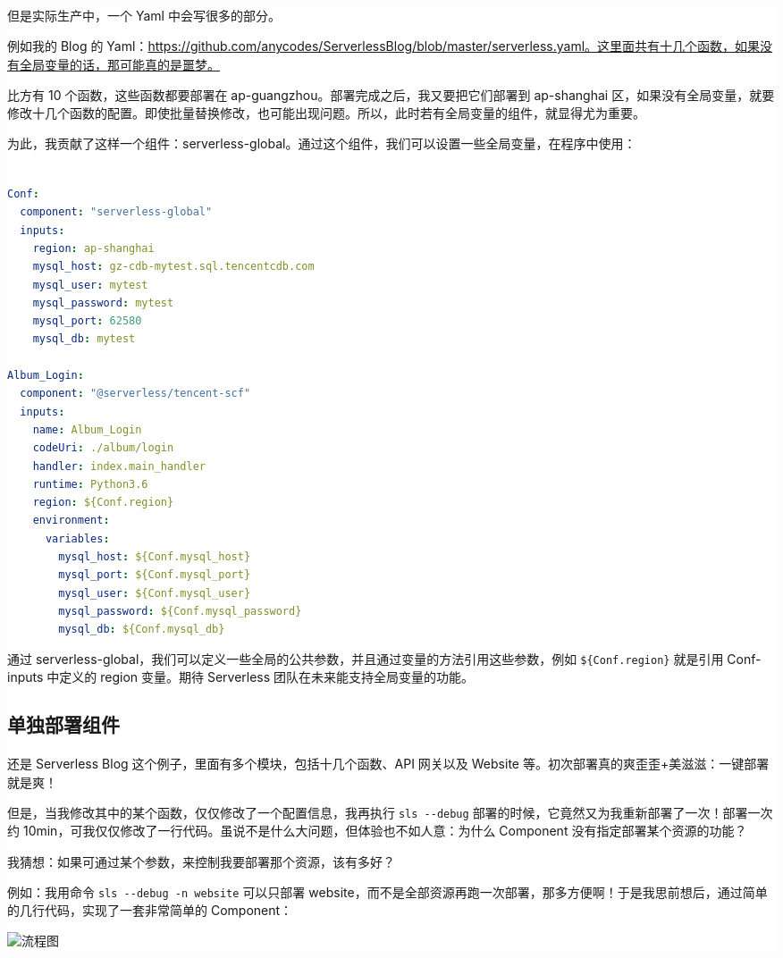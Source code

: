 但是实际生产中，一个 Yaml 中会写很多的部分。

例如我的 Blog 的 Yaml：https://github.com/anycodes/ServerlessBlog/blob/master/serverless.yaml。这里面共有十几个函数，如果没有全局变量的话，那可能真的是噩梦。

比方有 10 个函数，这些函数都要部署在 ap-guangzhou。部署完成之后，我又要把它们部署到 ap-shanghai 区，如果没有全局变量，就要修改十几个函数的配置。即使批量替换修改，也可能出现问题。所以，此时若有全局变量的组件，就显得尤为重要。

为此，我贡献了这样一个组件：serverless-global。通过这个组件，我们可以设置一些全局变量，在程序中使用：

```yaml

Conf:
  component: "serverless-global"
  inputs:
    region: ap-shanghai
    mysql_host: gz-cdb-mytest.sql.tencentcdb.com
    mysql_user: mytest
    mysql_password: mytest
    mysql_port: 62580
    mysql_db: mytest

Album_Login:
  component: "@serverless/tencent-scf"
  inputs:
    name: Album_Login
    codeUri: ./album/login
    handler: index.main_handler
    runtime: Python3.6
    region: ${Conf.region}
    environment:
      variables:
        mysql_host: ${Conf.mysql_host}
        mysql_port: ${Conf.mysql_port}
        mysql_user: ${Conf.mysql_user}
        mysql_password: ${Conf.mysql_password}
        mysql_db: ${Conf.mysql_db}
```

通过 serverless-global，我们可以定义一些全局的公共参数，并且通过变量的方法引用这些参数，例如 `${Conf.region}` 就是引用 Conf-inputs 中定义的 region 变量。期待 Serverless 团队在未来能支持全局变量的功能。

## 单独部署组件

还是 Serverless Blog 这个例子，里面有多个模块，包括十几个函数、API 网关以及 Website 等。初次部署真的爽歪歪+美滋滋：一键部署就是爽！

但是，当我修改其中的某个函数，仅仅修改了一个配置信息，我再执行 `sls --debug` 部署的时候，它竟然又为我重新部署了一次！部署一次约 10min，可我仅仅修改了一行代码。虽说不是什么大问题，但体验也不如人意：为什么 Component 没有指定部署某个资源的功能？

我猜想：如果可通过某个参数，来控制我要部署那个资源，该有多好？

例如：我用命令 `sls --debug -n website` 可以只部署 website，而不是全部资源再跑一次部署，那多方便啊！于是我思前想后，通过简单的几行代码，实现了一套非常简单的 Component：

![流程图](https://img.serverlesscloud.cn/202034/1583327304232-liucheng.png)

